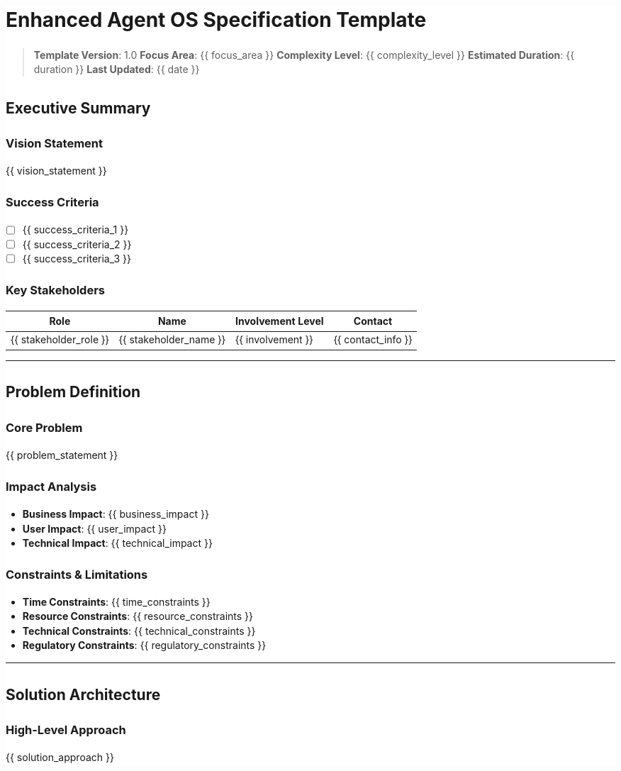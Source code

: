 # Enhanced Agent OS Specification Template

> **Template Version**: 1.0
> **Focus Area**: {{ focus_area }}
> **Complexity Level**: {{ complexity_level }}
> **Estimated Duration**: {{ duration }}
> **Last Updated**: {{ date }}

## Executive Summary

### Vision Statement
{{ vision_statement }}

### Success Criteria
- [ ] {{ success_criteria_1 }}
- [ ] {{ success_criteria_2 }}
- [ ] {{ success_criteria_3 }}

### Key Stakeholders
| Role | Name | Involvement Level | Contact |
|------|------|------------------|---------|
| {{ stakeholder_role }} | {{ stakeholder_name }} | {{ involvement }} | {{ contact_info }} |

---

## Problem Definition

### Core Problem
{{ problem_statement }}

### Impact Analysis
- **Business Impact**: {{ business_impact }}
- **User Impact**: {{ user_impact }}
- **Technical Impact**: {{ technical_impact }}

### Constraints & Limitations
- **Time Constraints**: {{ time_constraints }}
- **Resource Constraints**: {{ resource_constraints }}
- **Technical Constraints**: {{ technical_constraints }}
- **Regulatory Constraints**: {{ regulatory_constraints }}

---

## Solution Architecture

### High-Level Approach
{{ solution_approach }}
